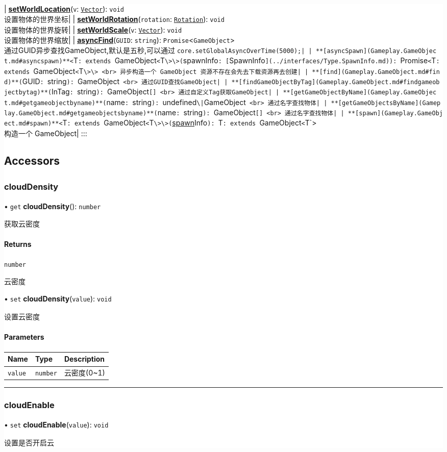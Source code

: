 | **[setWorldLocation](Gameplay.GameObject.md#setworldlocation)**(`v`: [`Vector`](Type.Vector.md)): `void` <br> 设置物体的世界坐标|
| **[setWorldRotation](Gameplay.GameObject.md#setworldrotation)**(`rotation`: [`Rotation`](Type.Rotation.md)): `void` <br> 设置物体的世界旋转|
| **[setWorldScale](Gameplay.GameObject.md#setworldscale)**(`v`: [`Vector`](Type.Vector.md)): `void` <br> 设置物体的世界缩放|
| **[asyncFind](Gameplay.GameObject.md#asyncfind)**(`GUID`: `string`): `Promise`<`GameObject`\> <br> 通过GUID异步查找GameObject,默认是五秒,可以通过 `core.setGlobalAsyncOverTime(5000);|
| **[asyncSpawn](Gameplay.GameObject.md#asyncspawn)**<`T`: extends `GameObject`<`T`\>\>(`spawnInfo`: [`SpawnInfo`](../interfaces/Type.SpawnInfo.md)): `Promise`<`T`: extends `GameObject`<`T`\>\> <br> 异步构造一个 GameObject 资源不存在会先去下载资源再去创建|
| **[find](Gameplay.GameObject.md#find)**(`GUID`: `string`): `GameObject` <br> 通过GUID查找GameObject|
| **[findGameObjectByTag](Gameplay.GameObject.md#findgameobjectbytag)**(`InTag`: `string`): `GameObject`[] <br> 通过自定义Tag获取GameObject|
| **[getGameObjectByName](Gameplay.GameObject.md#getgameobjectbyname)**(`name`: `string`): `undefined` \| `GameObject` <br> 通过名字查找物体|
| **[getGameObjectsByName](Gameplay.GameObject.md#getgameobjectsbyname)**(`name`: `string`): `GameObject`[] <br> 通过名字查找物体|
| **[spawn](Gameplay.GameObject.md#spawn)**<`T`: extends `GameObject`<`T`\>\>(`[spawn](Gameplay.GameObject.md#spawn)Info`): `T`: extends `GameObject`<`T`\> <br> 构造一个 GameObject|
:::


## Accessors

### cloudDensity <Score text="cloudDensity" /> 

• `get` **cloudDensity**(): `number` <Badge type="tip" text="client" />

获取云密度


#### Returns

`number`

云密度

• `set` **cloudDensity**(`value`): `void` <Badge type="tip" text="client" />

设置云密度


#### Parameters

| Name | Type | Description |
| :------ | :------ | :------ |
| `value` | `number` | 云密度(0~1) |


___

### cloudEnable <Score text="cloudEnable" /> 

• `set` **cloudEnable**(`value`): `void` <Badge type="tip" text="client" />

设置是否开启云

